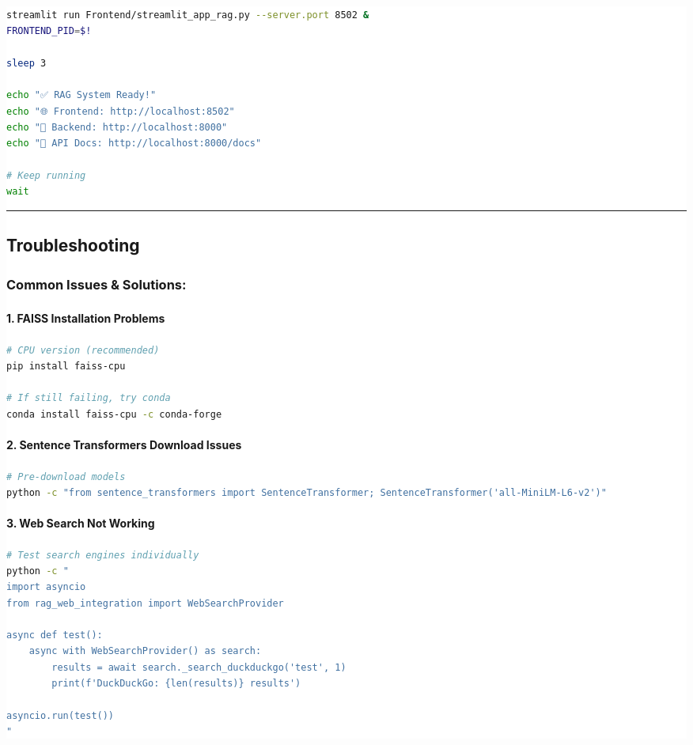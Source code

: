 ```bash
streamlit run Frontend/streamlit_app_rag.py --server.port 8502 &
FRONTEND_PID=$!

sleep 3

echo "✅ RAG System Ready!"
echo "🌐 Frontend: http://localhost:8502"
echo "🔧 Backend: http://localhost:8000"
echo "📖 API Docs: http://localhost:8000/docs"

# Keep running
wait
```

---

## Troubleshooting

### Common Issues & Solutions:

#### 1. **FAISS Installation Problems**
```bash
# CPU version (recommended)
pip install faiss-cpu

# If still failing, try conda
conda install faiss-cpu -c conda-forge
```

#### 2. **Sentence Transformers Download Issues**
```bash
# Pre-download models
python -c "from sentence_transformers import SentenceTransformer; SentenceTransformer('all-MiniLM-L6-v2')"
```

#### 3. **Web Search Not Working**
```bash
# Test search engines individually
python -c "
import asyncio
from rag_web_integration import WebSearchProvider

async def test():
    async with WebSearchProvider() as search:
        results = await search._search_duckduckgo('test', 1)
        print(f'DuckDuckGo: {len(results)} results')

asyncio.run(test())
"
```
